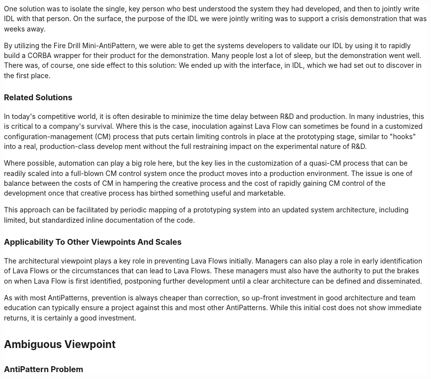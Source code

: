 One solution was to isolate the single, key person who best understood
the system they had developed, and then to jointly write IDL with that
person. On the surface, the purpose of the IDL we were jointly writing
was to support a crisis demonstration that was weeks away.

By utilizing the Fire Drill Mini-AntiPattern, we were able to get the
systems developers to validate our IDL by using it to rapidly build a
CORBA wrapper for their product for the demonstration. Many people lost
a lot of sleep, but the demonstration went well. There was, of course,
one side effect to this solution: We ended up with the interface, in
IDL, which we had set out to discover in the first place.

### Related Solutions

In today's competitive world, it is often desirable to minimize the time
delay between R\&D and production. In many industries, this is critical
to a company's survival. Where this is the case, inoculation against
Lava Flow can sometimes be found in a customized
configuration-management (CM) process that puts certain limiting
controls in place at the prototyping stage, similar to "hooks" into a
real, production-class develop ment without the full restraining impact
on the experimental nature of R\&D.

Where possible, automation can play a big role here, but the key lies in
the customization of a quasi-CM process that can be readily scaled into
a full-blown CM control system once the product moves into a production
environment. The issue is one of balance between the costs of CM in
hampering the creative process and the cost of rapidly gaining CM
control of the development once that creative process has birthed
something useful and marketable.

This approach can be facilitated by periodic mapping of a prototyping
system into an updated system architecture, including limited, but
standardized inline documentation of the code.

### Applicability To Other Viewpoints And Scales

The architectural viewpoint plays a key role in preventing Lava Flows
initially. Managers can also play a role in early identification of Lava
Flows or the circumstances that can lead to Lava Flows. These managers
must also have the authority to put the brakes on when Lava Flow is
first identified, postponing further development until a clear
architecture can be defined and disseminated.

As with most AntiPatterns, prevention is always cheaper than correction,
so up-front investment in good architecture and team education can
typically ensure a project against this and most other AntiPatterns.
While this initial cost does not show immediate returns, it is certainly
a good investment.

## Ambiguous Viewpoint

### AntiPattern Problem
